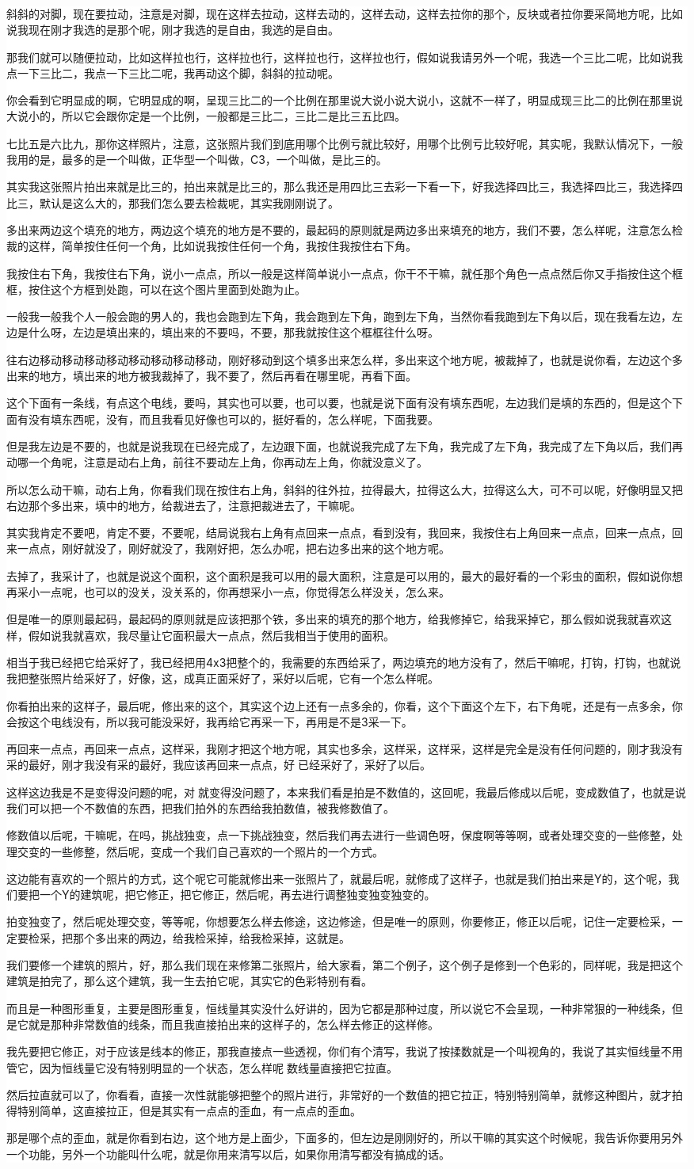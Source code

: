 斜斜的对脚，现在要拉动，注意是对脚，现在这样去拉动，这样去动的，这样去动，这样去拉你的那个，反块或者拉你要采简地方呢，比如说我现在刚才我选的是那个呢，刚才我选的是自由，我选的是自由。

那我们就可以随便拉动，比如这样拉也行，这样拉也行，这样拉也行，这样拉也行，假如说我请另外一个呢，我选一个三比二呢，比如说我点一下三比二，我点一下三比二呢，我再动这个脚，斜斜的拉动呢。

你会看到它明显成的啊，它明显成的啊，呈现三比二的一个比例在那里说大说小说大说小，这就不一样了，明显成现三比二的比例在那里说大说小的，所以它会跟你定是一个比例，一般都是三比二，三比二是比三五比四。

七比五是六比九，那你这样照片，注意，这张照片我们到底用哪个比例亏就比较好，用哪个比例亏比较好呢，其实呢，我默认情况下，一般我用的是，最多的是一个叫做，正华型一个叫做，C3，一个叫做，是比三的。

其实我这张照片拍出来就是比三的，拍出来就是比三的，那么我还是用四比三去彩一下看一下，好我选择四比三，我选择四比三，我选择四比三，默认是这么大的，那我们怎么要去检裁呢，其实我刚刚说了。

多出来两边这个填充的地方，两边这个填充的地方是不要的，最起码的原则就是两边多出来填充的地方，我们不要，怎么样呢，注意怎么检裁的这样，简单按住任何一个角，比如说我按住任何一个角，我按住我按住右下角。

我按住右下角，我按住右下角，说小一点点，所以一般是这样简单说小一点点，你干不干嘛，就任那个角色一点点然后你又手指按住这个框框，按住这个方框到处跑，可以在这个图片里面到处跑为止。

一般我一般我个人一般会跑的男人的，我也会跑到左下角，我会跑到左下角，跑到左下角，当然你看我跑到左下角以后，现在我看左边，左边是什么呀，左边是填出来的，填出来的不要吗，不要，那我就按住这个框框往什么呀。

往右边移动移动移动移动移动移动移动移动，刚好移动到这个填多出来怎么样，多出来这个地方呢，被裁掉了，也就是说你看，左边这个多出来的地方，填出来的地方被我裁掉了，我不要了，然后再看在哪里呢，再看下面。

这个下面有一条线，有点这个电线，要吗，其实也可以要，也可以要，也就是说下面有没有填东西呢，左边我们是填的东西的，但是这个下面有没有填东西呢，没有，而且我看见好像也可以的，挺好看的，怎么样呢，下面我要。

但是我左边是不要的，也就是说我现在已经完成了，左边跟下面，也就说我完成了左下角，我完成了左下角，我完成了左下角以后，我们再动哪一个角呢，注意是动右上角，前往不要动左上角，你再动左上角，你就没意义了。

所以怎么动干嘛，动右上角，你看我们现在按住右上角，斜斜的往外拉，拉得最大，拉得这么大，拉得这么大，可不可以呢，好像明显又把右边那个多出来，填中的地方，给裁进去了，注意把裁进去了，干嘛呢。

其实我肯定不要吧，肯定不要，不要呢，结局说我右上角有点回来一点点，看到没有，我回来，我按住右上角回来一点点，回来一点点，回来一点点，刚好就没了，刚好就没了，我刚好把，怎么办呢，把右边多出来的这个地方呢。

去掉了，我采计了，也就是说这个面积，这个面积是我可以用的最大面积，注意是可以用的，最大的最好看的一个彩虫的面积，假如说你想再采小一点呢，也可以的没关，没关系的，你再想采小一点，你觉得怎么样没关，怎么来。

但是唯一的原则最起码，最起码的原则就是应该把那个铁，多出来的填充的那个地方，给我修掉它，给我采掉它，那么假如说我就喜欢这样，假如说我就喜欢，我尽量让它面积最大一点点，然后我相当于使用的面积。

相当于我已经把它给采好了，我已经把用4x3把整个的，我需要的东西给采了，两边填充的地方没有了，然后干嘛呢，打钩，打钩，也就说我把整张照片给采好了，好像，这，成真正面采好了，采好以后呢，它有一个怎么样呢。

你看拍出来的这样子，最后呢，修出来的这个，其实这个边上还有一点多余的，你看，这个下面这个左下，右下角呢，还是有一点多余，你会按这个电线没有，所以我可能没采好，我再给它再采一下，再用是不是3采一下。

再回来一点点，再回来一点点，这样采，我刚才把这个地方呢，其实也多余，这样采，这样采，这样是完全是没有任何问题的，刚才我没有采的最好，刚才我没有采的最好，我应该再回来一点点，好 已经采好了，采好了以后。

这样这边我是不是变得没问题的呢，对 就变得没问题了，本来我们看是拍是不数值的，这回呢，我最后修成以后呢，变成数值了，也就是说我们可以把一个不数值的东西，把我们拍外的东西给我拍数值，被我修数值了。

修数值以后呢，干嘛呢，在吗，挑战独变，点一下挑战独变，然后我们再去进行一些调色呀，保度啊等等啊，或者处理交变的一些修整，处理交变的一些修整，然后呢，变成一个我们自己喜欢的一个照片的一个方式。

这边能有喜欢的一个照片的方式，这个呢它可能就修出来一张照片了，就最后呢，就修成了这样子，也就是我们拍出来是Y的，这个呢，我们要把一个Y的建筑呢，把它修正，把它修正，然后呢，再去进行调整独变独变独变的。

拍变独变了，然后呢处理交变，等等呢，你想要怎么样去修途，这边修途，但是唯一的原则，你要修正，修正以后呢，记住一定要检采，一定要检采，把那个多出来的两边，给我检采掉，给我检采掉，这就是。

我们要修一个建筑的照片，好，那么我们现在来修第二张照片，给大家看，第二个例子，这个例子是修到一个色彩的，同样呢，我是把这个建筑是拍完了，那么这个建筑，我一生去拍它呢，其实它的色彩特别有看。

而且是一种图形重复，主要是图形重复，恒线量其实没什么好讲的，因为它都是那种过度，所以说它不会呈现，一种非常狠的一种线条，但是它就是那种非常数值的线条，而且我直接拍出来的这样子的，怎么样去修正的这样修。

我先要把它修正，对于应该是线本的修正，那我直接点一些透视，你们有个清写，我说了按揉数就是一个叫视角的，我说了其实恒线量不用管它，因为恒线量它没有特别明显的一个状态，怎么样呢 数线量直接把它拉直。

然后拉直就可以了，你看看，直接一次性就能够把整个的照片进行，非常好的一个数值的把它拉正，特别特别简单，就修这种图片，就才拍得特别简单，这直接拉正，但是其实有一点点的歪血，有一点点的歪血。

那是哪个点的歪血，就是你看到右边，这个地方是上面少，下面多的，但左边是刚刚好的，所以干嘛的其实这个时候呢，我告诉你要用另外一个功能，另外一个功能叫什么呢，就是你用来清写以后，如果你用清写都没有搞成的话。
